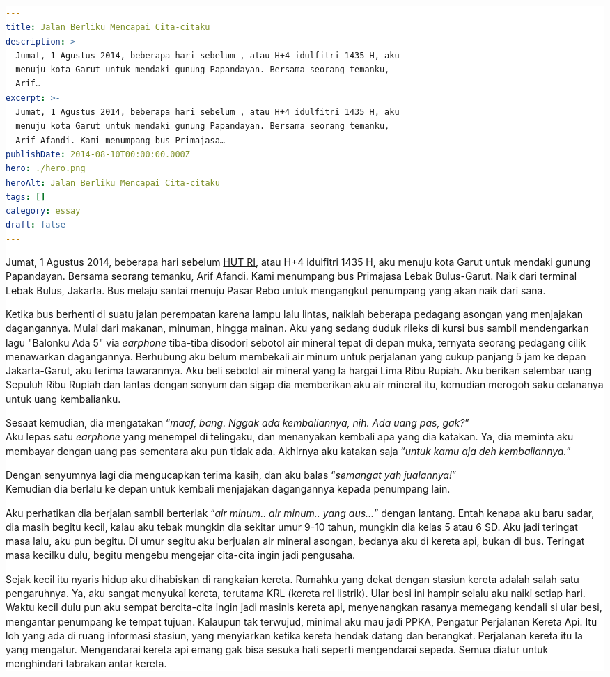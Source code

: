 ```yaml
---
title: Jalan Berliku Mencapai Cita-citaku
description: >-
  Jumat, 1 Agustus 2014, beberapa hari sebelum , atau H+4 idulfitri 1435 H, aku
  menuju kota Garut untuk mendaki gunung Papandayan. Bersama seorang temanku,
  Arif…
excerpt: >-
  Jumat, 1 Agustus 2014, beberapa hari sebelum , atau H+4 idulfitri 1435 H, aku
  menuju kota Garut untuk mendaki gunung Papandayan. Bersama seorang temanku,
  Arif Afandi. Kami menumpang bus Primajasa…
publishDate: 2014-08-10T00:00:00.000Z
hero: ./hero.png
heroAlt: Jalan Berliku Mencapai Cita-citaku
tags: []
category: essay
draft: false
---
```


Jumat, 1 Agustus 2014, beberapa hari sebelum [HUT RI](/blog/logo-hut-ri-ke-75/), atau H+4 idulfitri 1435 H, aku menuju kota Garut untuk mendaki gunung Papandayan. Bersama seorang temanku, Arif Afandi. Kami menumpang bus Primajasa Lebak Bulus-Garut. Naik dari terminal Lebak Bulus, Jakarta. Bus melaju santai menuju Pasar Rebo untuk mengangkut penumpang yang akan naik dari sana.

Ketika bus berhenti di suatu jalan perempatan karena lampu lalu lintas, naiklah beberapa pedagang asongan yang menjajakan dagangannya. Mulai dari makanan, minuman, hingga mainan. Aku yang sedang duduk rileks di kursi bus sambil mendengarkan lagu "Balonku Ada 5" via _earphone_ tiba-tiba disodori sebotol air mineral tepat di depan muka, ternyata seorang pedagang cilik menawarkan dagangannya. Berhubung aku belum membekali air minum untuk perjalanan yang cukup panjang 5 jam ke depan Jakarta-Garut, aku terima tawarannya. Aku beli sebotol air mineral yang Ia hargai Lima Ribu Rupiah. Aku berikan selembar uang Sepuluh Ribu Rupiah dan lantas dengan senyum dan sigap dia memberikan aku air mineral itu, kemudian merogoh saku celananya untuk uang kembalianku.

Sesaat kemudian, dia mengatakan “_maaf, bang. Nggak ada kembaliannya, nih. Ada uang pas, gak?_”  
Aku lepas satu _earphone_ yang menempel di telingaku, dan menanyakan kembali apa yang dia katakan. Ya, dia meminta aku membayar dengan uang pas sementara aku pun tidak ada. Akhirnya aku katakan saja “_untuk kamu aja deh kembaliannya._”

Dengan senyumnya lagi dia mengucapkan terima kasih, dan aku balas “_semangat yah jualannya!_”  
Kemudian dia berlalu ke depan untuk kembali menjajakan dagangannya kepada penumpang lain.

Aku perhatikan dia berjalan sambil berteriak “_air minum.. air minum.. yang aus…_” dengan lantang. Entah kenapa aku baru sadar, dia masih begitu kecil, kalau aku tebak mungkin dia sekitar umur 9-10 tahun, mungkin dia kelas 5 atau 6 SD. Aku jadi teringat masa lalu, aku pun begitu. Di umur segitu aku berjualan air mineral asongan, bedanya aku di kereta api, bukan di bus. Teringat masa kecilku dulu, begitu mengebu mengejar cita-cita ingin jadi pengusaha.

Sejak kecil itu nyaris hidup aku dihabiskan di rangkaian kereta. Rumahku yang dekat dengan stasiun kereta adalah salah satu pengaruhnya. Ya, aku sangat menyukai kereta, terutama KRL (kereta rel listrik). Ular besi ini hampir selalu aku naiki setiap hari. Waktu kecil dulu pun aku sempat bercita-cita ingin jadi masinis kereta api, menyenangkan rasanya memegang kendali si ular besi, mengantar penumpang ke tempat tujuan. Kalaupun tak terwujud, minimal aku mau jadi PPKA, Pengatur Perjalanan Kereta Api. Itu loh yang ada di ruang informasi stasiun, yang menyiarkan ketika kereta hendak datang dan berangkat. Perjalanan kereta itu Ia yang mengatur. Mengendarai kereta api emang gak bisa sesuka hati seperti mengendarai sepeda. Semua diatur untuk menghindari tabrakan antar kereta.
